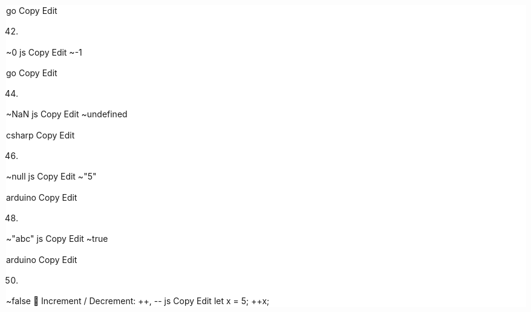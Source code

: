 go
Copy
Edit

42. ```js
~0
js
Copy
Edit
~-1

go
Copy
Edit

44. ```js
~NaN
js
Copy
Edit
~undefined

csharp
Copy
Edit

46. ```js
~null
js
Copy
Edit
~"5"

arduino
Copy
Edit

48. ```js
~"abc"
js
Copy
Edit
~true

arduino
Copy
Edit

50. ```js
~false
🔹 Increment / Decrement: ++, --
js
Copy
Edit
let x = 5; ++x;
